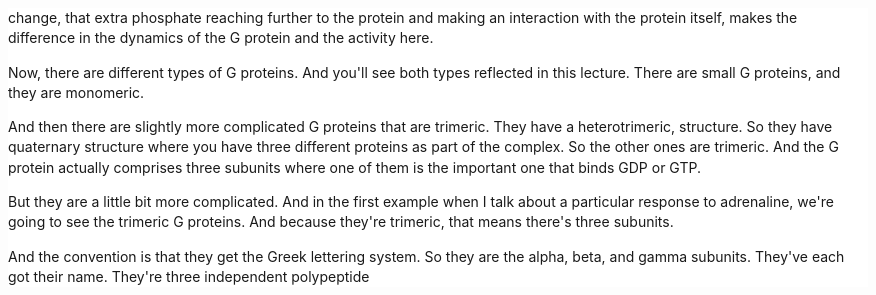   <span m="690090">change,</span> <span m="690600">that</span> <span m="690780">extra</span>
  <span m="691140">phosphate</span> <span m="692130">reaching</span> <span m="692730">further</span>
  <span m="693180">to</span> <span m="693330">the</span> <span m="693450">protein</span>
  <span m="694330">and</span> <span m="694430">making</span> <span m="694890">an</span>
  <span m="694980">interaction</span> <span m="695760">with</span> <span m="696030">the</span>
  <span m="696120">protein</span> <span m="696660">itself,</span> <span m="697500">makes</span>
  <span m="697870">the</span> <span m="697950">difference</span> <span m="698790">in</span>
  <span m="698940">the</span> <span m="699030">dynamics</span> <span m="699780">of</span>
  <span m="699870">the</span> <span m="700050">G</span> <span m="700350">protein</span>
  <span m="701220">and</span> <span m="701830">the</span> <span m="702120">activity</span>
  <span m="702810">here.</span></p><p><span m="703570">Now,</span> <span m="703680">there</span>
  <span m="703890">are</span> <span m="703950">different</span> <span m="704430">types</span>
  <span m="705360">of</span> <span m="705510">G</span> <span m="705780">proteins.</span>
  <span m="708060">And</span> <span m="708210">you'll</span> <span m="708420">see</span>
  <span m="708690">both</span> <span m="709020">types</span> <span m="709800">reflected</span>
  <span m="710670">in</span> <span m="710910">this</span> <span m="711150">lecture.</span>
  <span m="712540">There</span> <span m="712710">are</span> <span m="712830">small</span>
  <span m="717050">G</span> <span m="717270">proteins,</span> <span m="721420">and</span>
  <span m="721570">they</span> <span m="721750">are</span> <span m="721870">monomeric.</span></p><p><span
  m="728390">And</span> <span m="728470">then</span> <span m="728730">there</span>
  <span m="728910">are</span> <span m="728970">slightly</span> <span m="729510">more</span>
  <span m="729750">complicated</span> <span m="730770">G</span> <span m="731040">proteins</span>
  <span m="731730">that</span> <span m="731940">are</span> <span m="732000">trimeric.</span>
  <span m="732930">They</span> <span m="733110">have</span> <span m="733320">a</span>
  <span m="733380">heterotrimeric,</span> <span m="735090">structure.</span> <span
  m="735630">So</span> <span m="735810">they</span> <span m="735990">have</span> <span
  m="736440">quaternary</span> <span m="736890">structure</span> <span m="737880">where</span>
  <span m="738090">you</span> <span m="738240">have</span> <span m="738420">three</span>
  <span m="738840">different</span> <span m="739260">proteins</span> <span m="740340">as</span>
  <span m="740490">part</span> <span m="740880">of</span> <span m="740970">the</span>
  <span m="741060">complex.</span> <span m="742810">So</span> <span m="742920">the</span>
  <span m="743070">other</span> <span m="743280">ones</span> <span m="743580">are</span>
  <span m="743670">trimeric.</span> <span m="748490">And</span> <span m="748880">the</span>
  <span m="749030">G</span> <span m="749270">protein</span> <span m="752690">actually</span>
  <span m="753080">comprises</span> <span m="754010">three</span> <span m="754490">subunits</span>
  <span m="755610">where</span> <span m="755830">one</span> <span m="756170">of</span>
  <span m="756290">them</span> <span m="756470">is</span> <span m="756620">the</span>
  <span m="756770">important</span> <span m="757310">one</span> <span m="757550">that</span>
  <span m="757670">binds</span> <span m="758390">GDP</span> <span m="759320">or</span>
  <span m="759470">GTP.</span></p><p><span m="760610">But</span> <span m="760800">they</span>
  <span m="760880">are</span> <span m="760940">a</span> <span m="760970">little</span>
  <span m="761270">bit</span> <span m="761420">more</span> <span m="761600">complicated.</span>
  <span m="762650">And</span> <span m="762800">in</span> <span m="762890">the</span>
  <span m="762980">first</span> <span m="763370">example</span> <span m="764300">when</span>
  <span m="764480">I</span> <span m="764570">talk</span> <span m="764870">about</span>
  <span m="765140">a</span> <span m="765200">particular</span> <span m="765710">response</span>
  <span m="766250">to</span> <span m="766400">adrenaline,</span> <span m="767180">we're</span>
  <span m="767330">going</span> <span m="767570">to</span> <span m="767660">see</span>
  <span m="767870">the</span> <span m="768020">trimeric</span> <span m="768800">G</span>
  <span m="769040">proteins.</span> <span m="770130">And</span> <span m="770330">because</span>
  <span m="770570">they're</span> <span m="770720">trimeric,</span> <span m="771830">that</span>
  <span m="772010">means</span> <span m="772280">there's</span> <span m="772520">three</span>
  <span m="773310">subunits.</span></p><p><span m="775430">And</span> <span m="775550">the</span>
  <span m="775640">convention</span> <span m="776300">is</span> <span m="776450">that</span>
  <span m="776600">they</span> <span m="776780">get</span> <span m="777020">the</span>
  <span m="777110">Greek</span> <span m="777560">lettering</span> <span m="778180">system.</span>
  <span m="779000">So</span> <span m="779240">they</span> <span m="779420">are</span>
  <span m="779540">the</span> <span m="780620">alpha,</span> <span m="782640">beta,</span>
  <span m="784140">and</span> <span m="784250">gamma</span> <span m="784940">subunits.</span>
  <span m="786140">They've</span> <span m="786350">each</span> <span m="786530">got</span>
  <span m="786740">their</span> <span m="786920">name.</span> <span m="787300">They're</span>
  <span m="787460">three</span> <span m="787970">independent</span> <span m="789170">polypeptide</span>